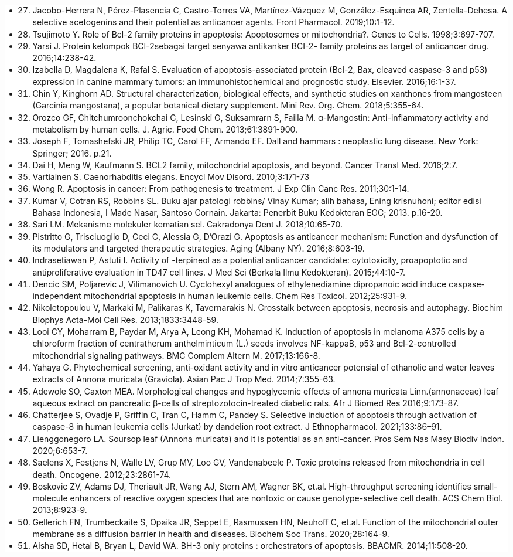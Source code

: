 - 27.	Jacobo-Herrera N, Pérez-Plasencia C, Castro-Torres VA, Martínez-Vázquez M, González-Esquinca AR, Zentella-Dehesa. A selective acetogenins and their potential as anticancer agents. Front Pharmacol. 2019;10:1-12.
- 28.	Tsujimoto Y. Role of Bcl-2 family proteins in apoptosis: Apoptosomes or mitochondria?. Genes to Cells. 1998;3:697-707.
- 29.	Yarsi J. Protein kelompok BCI-2sebagai target senyawa antikanker BCI-2- family proteins as target of anticancer drug. 2016;14:238-42.
- 30.	Izabella D, Magdalena K, Rafal S. Evaluation of apoptosis-associated protein (Bcl-2, Bax, cleaved caspase-3 and p53) expression in canine mammary tumors: an immunohistochemical and prognostic study. Elsevier. 2016;16:1-37.
- 31.	Chin Y, Kinghorn AD. Structural characterization, biological effects, and synthetic studies on xanthones from mangosteen (Garcinia mangostana), a popular botanical dietary supplement. Mini Rev. Org. Chem. 2018;5:355-64.
- 32.	Orozco GF, Chitchumroonchokchai C, Lesinski G, Suksamrarn S, Failla M. α-Mangostin: Anti-inflammatory activity and metabolism by human cells. J. Agric. Food Chem. 2013;61:3891-900.
- 33.	Joseph F, Tomashefski JR, Philip TC, Carol FF, Armando EF. Dall and hammars : neoplastic lung disease. New York: Springer; 2016. p.21.
- 34.	Dai H, Meng W, Kaufmann S. BCL2 family, mitochondrial apoptosis, and beyond. Cancer Transl Med. 2016;2:7.
- 35.	Vartiainen S. Caenorhabditis elegans. Encycl Mov Disord. 2010;3:171-73
- 36.	Wong R. Apoptosis in cancer: From pathogenesis to treatment. J Exp Clin Canc Res. 2011;30:1-14.
- 37.	Kumar V, Cotran RS, Robbins SL. Buku ajar patologi robbins/ Vinay Kumar; alih bahasa, Ening krisnuhoni; editor edisi Bahasa Indonesia, I Made Nasar, Santoso Cornain. Jakarta: Penerbit Buku Kedokteran EGC; 2013. p.16-20.
- 38.	Sari LM. Mekanisme molekuler kematian sel. Cakradonya Dent J. 2018;10:65-70.
- 39.	Pistritto G, Trisciuoglio D, Ceci C, Alessia G, D’Orazi G. Apoptosis as anticancer mechanism: Function and dysfunction of its modulators and targeted therapeutic strategies. Aging (Albany NY). 2016;8:603-19.
- 40.	Indrasetiawan P, Astuti I. Activity of -terpineol as a potential anticancer candidate: cytotoxicity, proapoptotic and antiproliferative evaluation in TD47 cell lines. J Med Sci (Berkala Ilmu Kedokteran). 2015;44:10-7.
- 41.	Dencic SM, Poljarevic J, Vilimanovich U. Cyclohexyl analogues of ethylenediamine dipropanoic acid induce caspase-independent mitochondrial apoptosis in human leukemic cells. Chem Res Toxicol. 2012;25:931-9.
- 42.	Nikoletopoulou V, Markaki M, Palikaras K, Tavernarakis N. Crosstalk between apoptosis, necrosis and autophagy. Biochim Biophys Acta-Mol Cell Res. 2013;1833:3448-59.
- 43.	Looi CY, Moharram B, Paydar M, Arya A, Leong KH, Mohamad K. Induction of apoptosis in melanoma A375 cells by a chloroform fraction of centratherum anthelminticum (L.) seeds involves NF-kappaB, p53 and Bcl-2-controlled mitochondrial signaling pathways. BMC Complem Altern M. 2017;13:166-8.
- 44.	Yahaya G. Phytochemical screening, anti-oxidant activity and in vitro anticancer potensial of ethanolic and water leaves extracts of Annona muricata (Graviola). Asian Pac J Trop Med. 2014;7:355-63.
- 45.	Adewole SO, Caxton MEA. Morphological changes and hypoglycemic effects of annona muricata Linn.(annonaceae) leaf aqueous extract on pancreatic β-cells of streptozotocin-treated diabetic rats. Afr J Biomed Res 2016;9:173-87.
- 46.	Chatterjee S, Ovadje P, Griffin C, Tran C, Hamm C, Pandey S. Selective induction of apoptosis through activation of caspase-8 in human leukemia cells (Jurkat) by dandelion root extract. J Ethnopharmacol. 2021;133:86–91.
- 47.	Lienggonegoro LA. Soursop leaf (Annona muricata) and it is potential as an anti-cancer. Pros Sem Nas Masy Biodiv Indon. 2020;6:653-7.
- 48.	Saelens X, Festjens N, Walle LV, Grup MV, Loo GV, Vandenabeele P. Toxic proteins released from mitochondria in cell death. Oncogene. 2012;23:2861-74.
- 49.	Boskovic ZV, Adams DJ, Theriault JR, Wang AJ, Stern AM, Wagner BK, et.al. High-throughput screening identifies small-molecule enhancers of reactive oxygen species that are nontoxic or cause genotype-selective cell death. ACS Chem Biol. 2013;8:923-9.
- 50.	Gellerich FN, Trumbeckaite S, Opaika JR, Seppet E, Rasmussen HN, Neuhoff C, et.al. Function of the mitochondrial outer membrane as a diffusion barrier in health and diseases. Biochem Soc Trans. 2020;28:164-9.
- 51.	Aisha SD, Hetal B, Bryan L, David WA. BH-3 only proteins : orchestrators of apoptosis. BBACMR. 2014;11:508-20.
